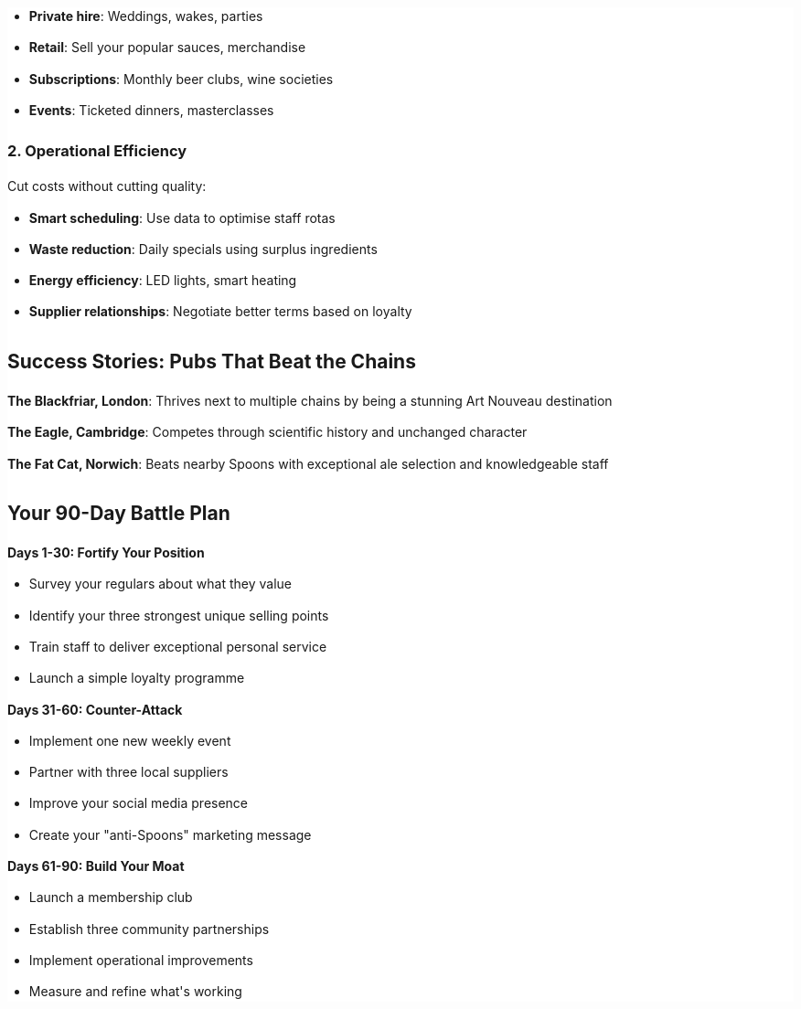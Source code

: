 - **Private hire**: Weddings, wakes, parties

- **Retail**: Sell your popular sauces, merchandise

- **Subscriptions**: Monthly beer clubs, wine societies

- **Events**: Ticketed dinners, masterclasses

### 2. Operational Efficiency

Cut costs without cutting quality:

- **Smart scheduling**: Use data to optimise staff rotas

- **Waste reduction**: Daily specials using surplus ingredients

- **Energy efficiency**: LED lights, smart heating

- **Supplier relationships**: Negotiate better terms based on loyalty

## Success Stories: Pubs That Beat the Chains

**The Blackfriar, London**: Thrives next to multiple chains by being a stunning Art Nouveau destination

**The Eagle, Cambridge**: Competes through scientific history and unchanged character

**The Fat Cat, Norwich**: Beats nearby Spoons with exceptional ale selection and knowledgeable staff

## Your 90-Day Battle Plan

**Days 1-30: Fortify Your Position**

- Survey your regulars about what they value

- Identify your three strongest unique selling points

- Train staff to deliver exceptional personal service

- Launch a simple loyalty programme

**Days 31-60: Counter-Attack**

- Implement one new weekly event

- Partner with three local suppliers

- Improve your social media presence

- Create your "anti-Spoons" marketing message

**Days 61-90: Build Your Moat**

- Launch a membership club

- Establish three community partnerships

- Implement operational improvements

- Measure and refine what's working
